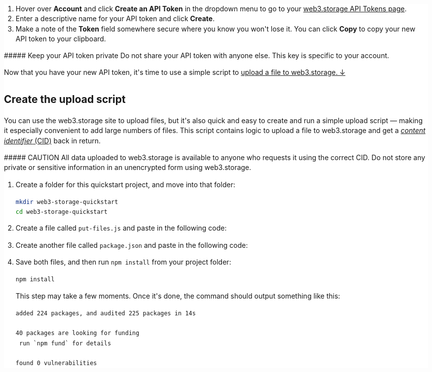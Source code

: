 1. Hover over **Account** and click **Create an API Token** in the dropdown menu to go to your [web3.storage API Tokens page](https://web3.storage/tokens).
1. Enter a descriptive name for your API token and click **Create**.
1. Make a note of the **Token** field somewhere secure where you know you won't lose it. You can click **Copy** to copy your new API token to your clipboard.

<Callout type="warning">
##### Keep your API token private
Do not share your API token with anyone else. This key is specific to your account.
</Callout>

Now that you have your new API token, it's time to use a simple script to [upload a file to web3.storage. ↓](#create-the-upload-script)

## Create the upload script

You can use the web3.storage site to upload files, but it's also quick and easy to create and run a simple upload script — making it especially convenient to add large numbers of files. This script contains logic to upload a file to web3.storage and get a [_content identifier_ (CID)](/docs/concepts/content-addressing) back in return.

<Callout type="warning">
##### CAUTION
All data uploaded to web3.storage is available to anyone who requests it using the correct CID. Do not store any private or sensitive information in an unencrypted form using web3.storage.
</Callout>

1. Create a folder for this quickstart project, and move into that folder:

   ```bash
   mkdir web3-storage-quickstart
   cd web3-storage-quickstart
   ```

1. Create a file called `put-files.js` and paste in the following code:

   <CodeSnippet lang="js" src={PutFiles}></CodeSnippet>

1. Create another file called `package.json` and paste in the following code:

   <CodeSnippet lang="json" src={PackageJson}></CodeSnippet>

1. Save both files, and then run `npm install` from your project folder:

   ```bash
   npm install
   ```

   This step may take a few moments. Once it's done, the command should output something like this:

   ```
   added 224 packages, and audited 225 packages in 14s

   40 packages are looking for funding
    run `npm fund` for details

   found 0 vulnerabilities
   ```
